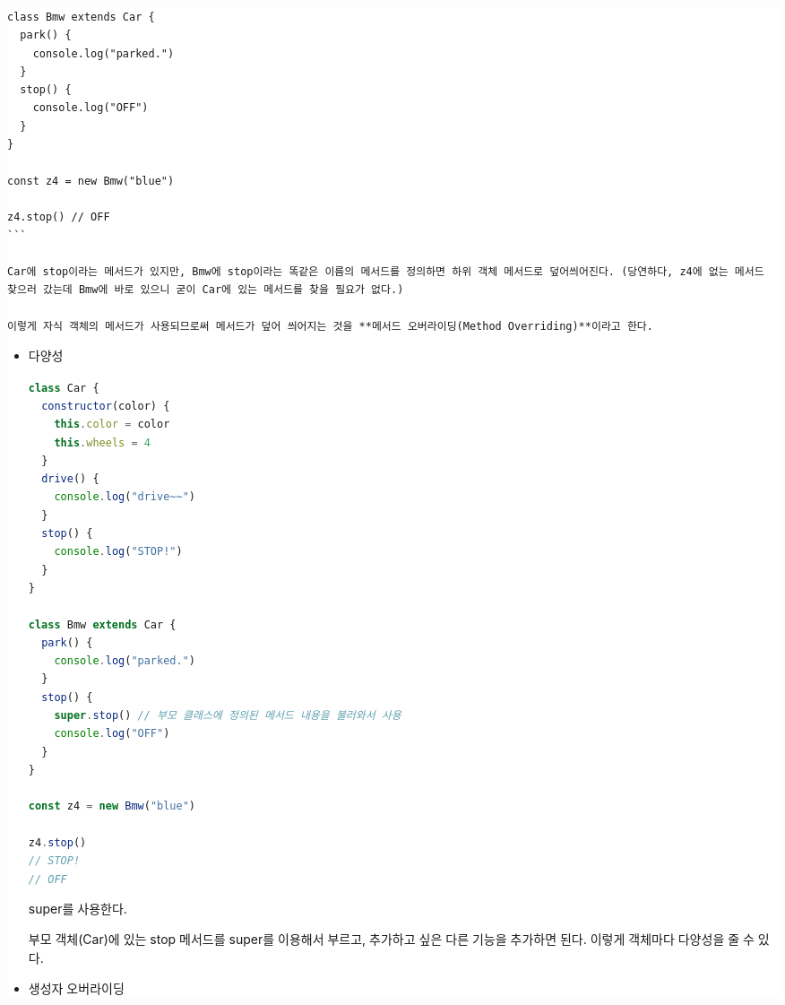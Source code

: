     class Bmw extends Car {
      park() {
        console.log("parked.")
      }
      stop() {
        console.log("OFF")
      }
    }
    
    const z4 = new Bmw("blue")
    
    z4.stop() // OFF
    ```
    
    Car에 stop이라는 메서드가 있지만, Bmw에 stop이라는 똑같은 이름의 메서드를 정의하면 하위 객체 메서드로 덮어씌어진다. (당연하다, z4에 없는 메서드 찾으러 갔는데 Bmw에 바로 있으니 굳이 Car에 있는 메서드를 찾을 필요가 없다.)
    
    이렇게 자식 객체의 메서드가 사용되므로써 메서드가 덮어 씌어지는 것을 **메서드 오버라이딩(Method Overriding)**이라고 한다.
    
- 다양성
    ```jsx
    class Car {
      constructor(color) {
        this.color = color
        this.wheels = 4
      }
      drive() {
        console.log("drive~~")
      }
      stop() {
        console.log("STOP!")
      }
    }
    
    class Bmw extends Car {
      park() {
        console.log("parked.")
      }
      stop() {
        super.stop() // 부모 클래스에 정의된 메서드 내용을 불러와서 사용
        console.log("OFF")
      }
    }
    
    const z4 = new Bmw("blue")
    
    z4.stop()
    // STOP!
    // OFF
    ```
    
    super를 사용한다.
    
    부모 객체(Car)에 있는 stop 메서드를 super를 이용해서 부르고, 추가하고 싶은 다른 기능을 추가하면 된다. 이렇게 객체마다 다양성을 줄 수 있다.
    
- 생성자 오버라이딩
    